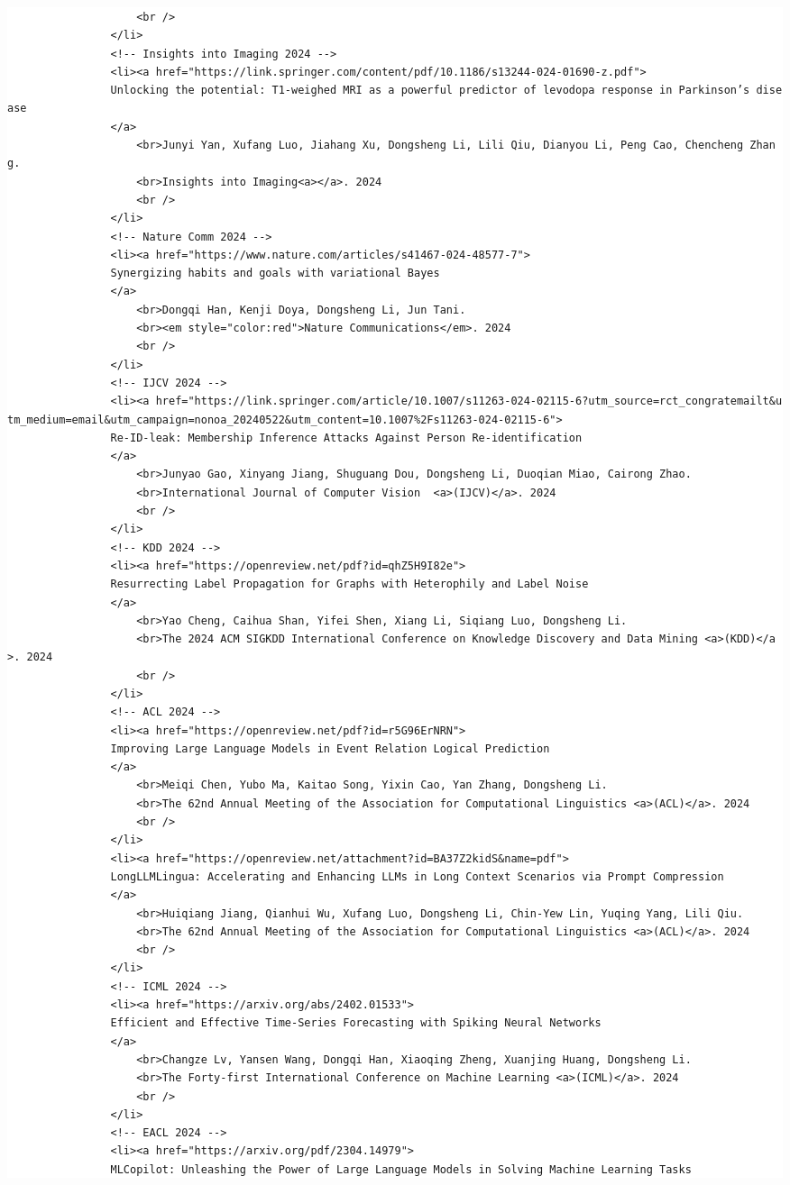                         <br />
                    </li>
					<!-- Insights into Imaging 2024 -->
					<li><a href="https://link.springer.com/content/pdf/10.1186/s13244-024-01690-z.pdf">
					Unlocking the potential: T1-weighed MRI as a powerful predictor of levodopa response in Parkinson’s disease
					</a>
                        <br>Junyi Yan, Xufang Luo, Jiahang Xu, Dongsheng Li, Lili Qiu, Dianyou Li, Peng Cao, Chencheng Zhang.
                        <br>Insights into Imaging<a></a>. 2024
                        <br />
                    </li>
					<!-- Nature Comm 2024 -->
					<li><a href="https://www.nature.com/articles/s41467-024-48577-7">
					Synergizing habits and goals with variational Bayes 
					</a>
                        <br>Dongqi Han, Kenji Doya, Dongsheng Li, Jun Tani.
                        <br><em style="color:red">Nature Communications</em>. 2024 
                        <br />
                    </li>
					<!-- IJCV 2024 -->
					<li><a href="https://link.springer.com/article/10.1007/s11263-024-02115-6?utm_source=rct_congratemailt&utm_medium=email&utm_campaign=nonoa_20240522&utm_content=10.1007%2Fs11263-024-02115-6">
					Re-ID-leak: Membership Inference Attacks Against Person Re-identification 
					</a>
                        <br>Junyao Gao, Xinyang Jiang, Shuguang Dou, Dongsheng Li, Duoqian Miao, Cairong Zhao.
                        <br>International Journal of Computer Vision  <a>(IJCV)</a>. 2024 
                        <br />
                    </li>
					<!-- KDD 2024 -->
					<li><a href="https://openreview.net/pdf?id=qhZ5H9I82e">
					Resurrecting Label Propagation for Graphs with Heterophily and Label Noise 
					</a>
                        <br>Yao Cheng, Caihua Shan, Yifei Shen, Xiang Li, Siqiang Luo, Dongsheng Li.
                        <br>The 2024 ACM SIGKDD International Conference on Knowledge Discovery and Data Mining <a>(KDD)</a>. 2024 
                        <br />
                    </li>
					<!-- ACL 2024 -->
					<li><a href="https://openreview.net/pdf?id=r5G96ErNRN">
					Improving Large Language Models in Event Relation Logical Prediction 
					</a>
                        <br>Meiqi Chen, Yubo Ma, Kaitao Song, Yixin Cao, Yan Zhang, Dongsheng Li.
                        <br>The 62nd Annual Meeting of the Association for Computational Linguistics <a>(ACL)</a>. 2024 
                        <br />
                    </li>
					<li><a href="https://openreview.net/attachment?id=BA37Z2kidS&name=pdf">
					LongLLMLingua: Accelerating and Enhancing LLMs in Long Context Scenarios via Prompt Compression 
					</a>
                        <br>Huiqiang Jiang, Qianhui Wu, Xufang Luo, Dongsheng Li, Chin-Yew Lin, Yuqing Yang, Lili Qiu.
                        <br>The 62nd Annual Meeting of the Association for Computational Linguistics <a>(ACL)</a>. 2024 
                        <br />
                    </li>
					<!-- ICML 2024 -->
					<li><a href="https://arxiv.org/abs/2402.01533">
					Efficient and Effective Time-Series Forecasting with Spiking Neural Networks 
					</a>
                        <br>Changze Lv, Yansen Wang, Dongqi Han, Xiaoqing Zheng, Xuanjing Huang, Dongsheng Li.
                        <br>The Forty-first International Conference on Machine Learning <a>(ICML)</a>. 2024 
                        <br />
                    </li>
					<!-- EACL 2024 -->
					<li><a href="https://arxiv.org/pdf/2304.14979">
					MLCopilot: Unleashing the Power of Large Language Models in Solving Machine Learning Tasks 